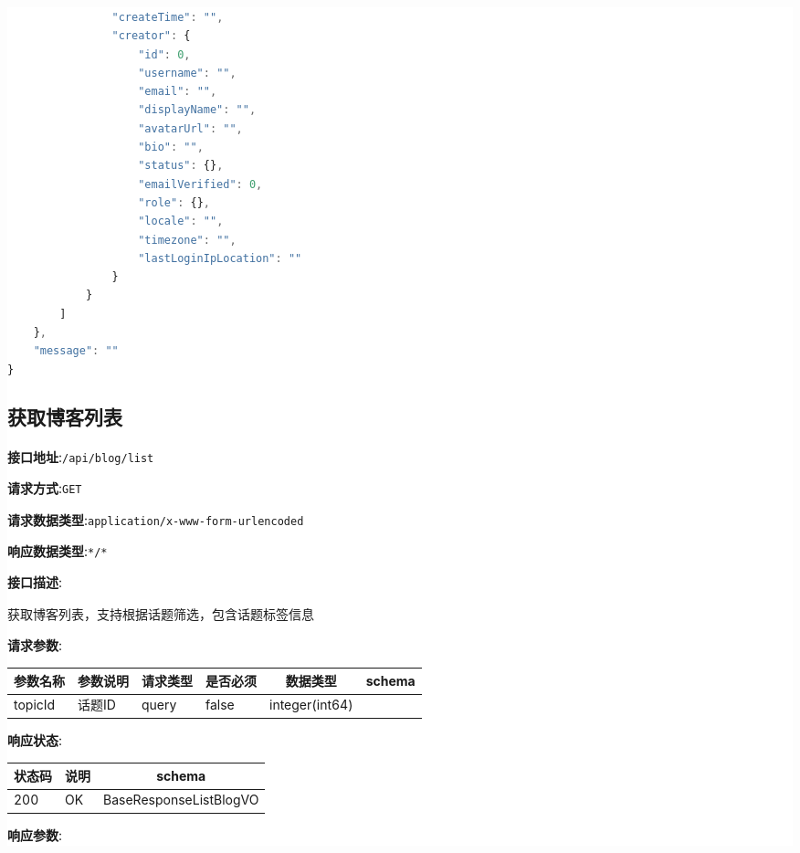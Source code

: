 ```javascript
				"createTime": "",
				"creator": {
					"id": 0,
					"username": "",
					"email": "",
					"displayName": "",
					"avatarUrl": "",
					"bio": "",
					"status": {},
					"emailVerified": 0,
					"role": {},
					"locale": "",
					"timezone": "",
					"lastLoginIpLocation": ""
				}
			}
		]
	},
	"message": ""
}
```


## 获取博客列表


**接口地址**:`/api/blog/list`


**请求方式**:`GET`


**请求数据类型**:`application/x-www-form-urlencoded`


**响应数据类型**:`*/*`


**接口描述**:<p>获取博客列表，支持根据话题筛选，包含话题标签信息</p>



**请求参数**:


| 参数名称 | 参数说明 | 请求类型 | 是否必须 | 数据类型       | schema |
| -------- | -------- | -------- | -------- | -------------- | ------ |
| topicId  | 话题ID   | query    | false    | integer(int64) |        |


**响应状态**:


| 状态码 | 说明 | schema                 |
| ------ | ---- | ---------------------- |
| 200    | OK   | BaseResponseListBlogVO |


**响应参数**:
